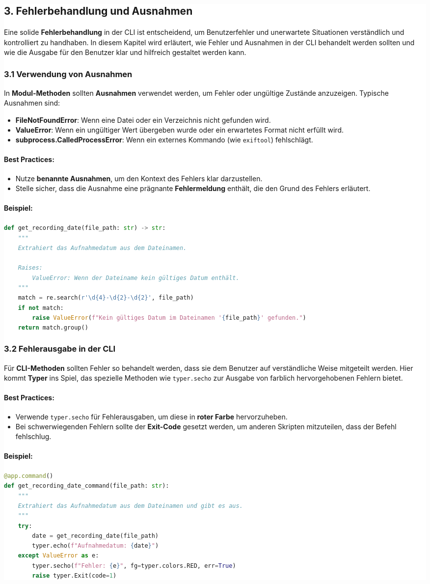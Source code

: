 ## 3. Fehlerbehandlung und Ausnahmen

Eine solide **Fehlerbehandlung** in der CLI ist entscheidend, um Benutzerfehler und unerwartete Situationen verständlich und kontrolliert zu handhaben. In diesem Kapitel wird erläutert, wie Fehler und Ausnahmen in der CLI behandelt werden sollten und wie die Ausgabe für den Benutzer klar und hilfreich gestaltet werden kann.

### 3.1 Verwendung von Ausnahmen

In **Modul-Methoden** sollten **Ausnahmen** verwendet werden, um Fehler oder ungültige Zustände anzuzeigen. Typische Ausnahmen sind:
- **FileNotFoundError**: Wenn eine Datei oder ein Verzeichnis nicht gefunden wird.
- **ValueError**: Wenn ein ungültiger Wert übergeben wurde oder ein erwartetes Format nicht erfüllt wird.
- **subprocess.CalledProcessError**: Wenn ein externes Kommando (wie `exiftool`) fehlschlägt.

#### Best Practices:
- Nutze **benannte Ausnahmen**, um den Kontext des Fehlers klar darzustellen.
- Stelle sicher, dass die Ausnahme eine prägnante **Fehlermeldung** enthält, die den Grund des Fehlers erläutert.

#### Beispiel:
```python
def get_recording_date(file_path: str) -> str:
    """
    Extrahiert das Aufnahmedatum aus dem Dateinamen.

    Raises:
        ValueError: Wenn der Dateiname kein gültiges Datum enthält.
    """
    match = re.search(r'\d{4}-\d{2}-\d{2}', file_path)
    if not match:
        raise ValueError(f"Kein gültiges Datum im Dateinamen '{file_path}' gefunden.")
    return match.group()
```

### 3.2 Fehlerausgabe in der CLI

Für **CLI-Methoden** sollten Fehler so behandelt werden, dass sie dem Benutzer auf verständliche Weise mitgeteilt werden. Hier kommt **Typer** ins Spiel, das spezielle Methoden wie `typer.secho` zur Ausgabe von farblich hervorgehobenen Fehlern bietet.

#### Best Practices:
- Verwende `typer.secho` für Fehlerausgaben, um diese in **roter Farbe** hervorzuheben.
- Bei schwerwiegenden Fehlern sollte der **Exit-Code** gesetzt werden, um anderen Skripten mitzuteilen, dass der Befehl fehlschlug.

#### Beispiel:
```python
@app.command()
def get_recording_date_command(file_path: str):
    """
    Extrahiert das Aufnahmedatum aus dem Dateinamen und gibt es aus.
    """
    try:
        date = get_recording_date(file_path)
        typer.echo(f"Aufnahmedatum: {date}")
    except ValueError as e:
        typer.secho(f"Fehler: {e}", fg=typer.colors.RED, err=True)
        raise typer.Exit(code=1)
```
